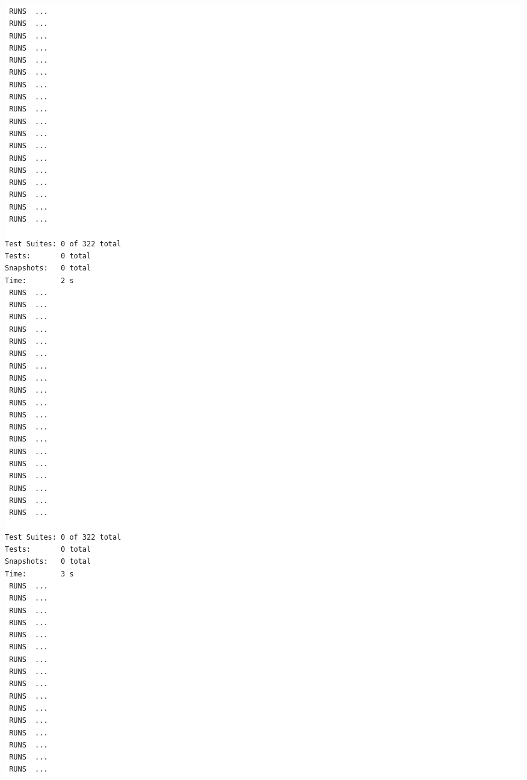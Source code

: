```
 RUNS  ...
 RUNS  ...
 RUNS  ...
 RUNS  ...
 RUNS  ...
 RUNS  ...
 RUNS  ...
 RUNS  ...
 RUNS  ...
 RUNS  ...
 RUNS  ...
 RUNS  ...
 RUNS  ...
 RUNS  ...
 RUNS  ...
 RUNS  ...
 RUNS  ...
 RUNS  ...

Test Suites: 0 of 322 total
Tests:       0 total
Snapshots:   0 total
Time:        2 s
 RUNS  ...
 RUNS  ...
 RUNS  ...
 RUNS  ...
 RUNS  ...
 RUNS  ...
 RUNS  ...
 RUNS  ...
 RUNS  ...
 RUNS  ...
 RUNS  ...
 RUNS  ...
 RUNS  ...
 RUNS  ...
 RUNS  ...
 RUNS  ...
 RUNS  ...
 RUNS  ...
 RUNS  ...

Test Suites: 0 of 322 total
Tests:       0 total
Snapshots:   0 total
Time:        3 s
 RUNS  ...
 RUNS  ...
 RUNS  ...
 RUNS  ...
 RUNS  ...
 RUNS  ...
 RUNS  ...
 RUNS  ...
 RUNS  ...
 RUNS  ...
 RUNS  ...
 RUNS  ...
 RUNS  ...
 RUNS  ...
 RUNS  ...
 RUNS  ...
```